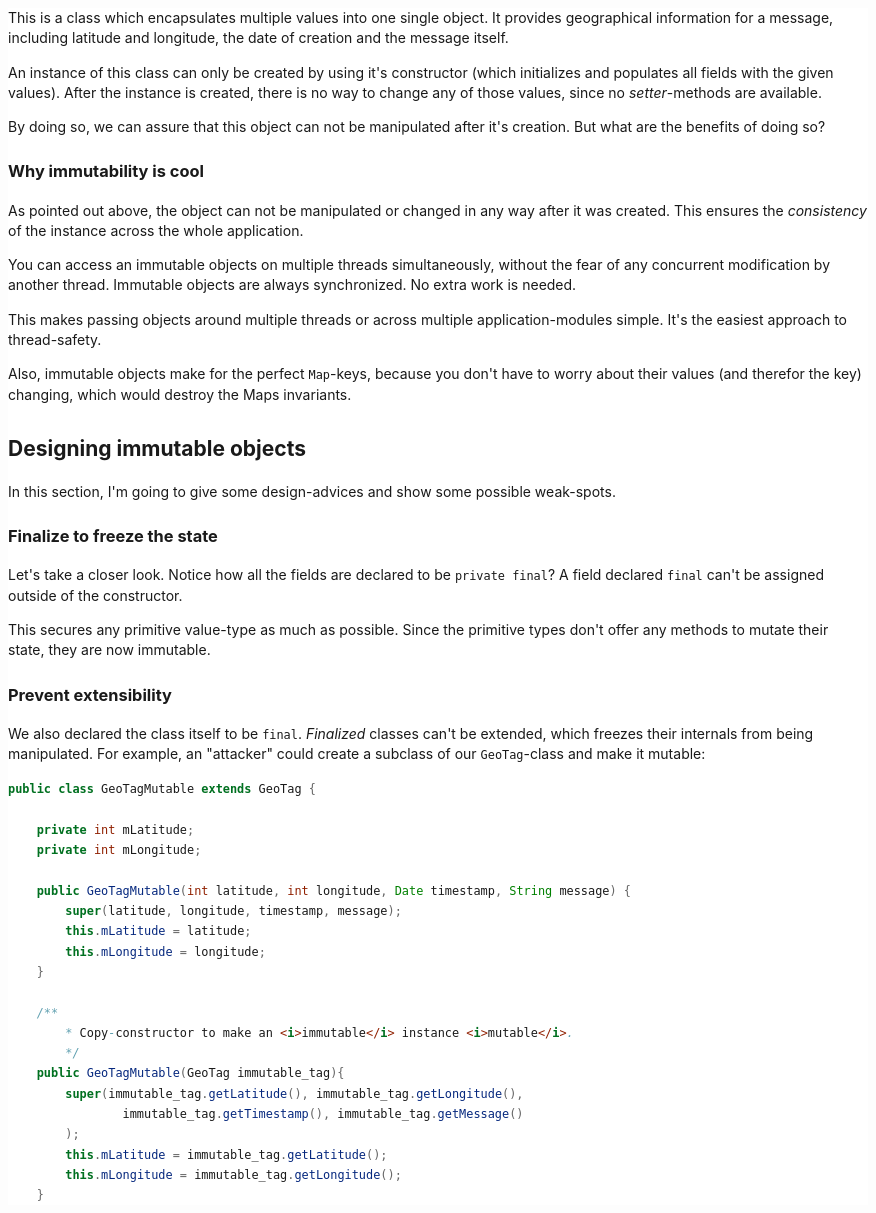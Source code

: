 
This is a class which encapsulates multiple values into one single object. It provides geographical information for a message, including latitude and longitude, the date of creation and the message itself.

An instance of this class can only be created by using it's constructor (which initializes and populates all fields with the given values). After the instance is created, there is no way to change any of those values, since no *setter*-methods are available.

By doing so, we can assure that this object can not be manipulated after it's creation. But what are the benefits of doing so?

### Why immutability is cool

As pointed out above, the object can not be manipulated or changed in any way after it was created. This ensures the *consistency* of the instance across the whole application.

You can access an immutable objects on multiple threads simultaneously, without the fear of any concurrent modification by another thread. Immutable objects are always synchronized. No extra work is needed.

This makes passing objects around multiple threads or across multiple application-modules simple. It's the easiest approach to thread-safety.

Also, immutable objects make for the perfect `Map`-keys, because you don't have to worry about their values (and therefor the key) changing, which would destroy the Maps invariants.

## Designing immutable objects

In this section, I'm going to give some design-advices and show some possible weak-spots.

### Finalize to freeze the state

Let's take a closer look. Notice how all the fields are declared to be `private final`? A field declared `final` can't be assigned outside of the constructor.

This secures any primitive value-type as much as possible. Since the primitive types don't offer any methods to mutate their state, they are now immutable.

### Prevent extensibility

We also declared the class itself to be `final`. *Finalized* classes can't be extended, which freezes their internals from being manipulated. For example, an "attacker" could create a subclass of our `GeoTag`-class and make it mutable:

```java
public class GeoTagMutable extends GeoTag {

    private int mLatitude;
    private int mLongitude;

    public GeoTagMutable(int latitude, int longitude, Date timestamp, String message) {
        super(latitude, longitude, timestamp, message);
        this.mLatitude = latitude;
        this.mLongitude = longitude;
    }

    /**
        * Copy-constructor to make an <i>immutable</i> instance <i>mutable</i>.
        */
    public GeoTagMutable(GeoTag immutable_tag){
        super(immutable_tag.getLatitude(), immutable_tag.getLongitude(),
                immutable_tag.getTimestamp(), immutable_tag.getMessage()
        );
        this.mLatitude = immutable_tag.getLatitude();
        this.mLongitude = immutable_tag.getLongitude();
    }

```